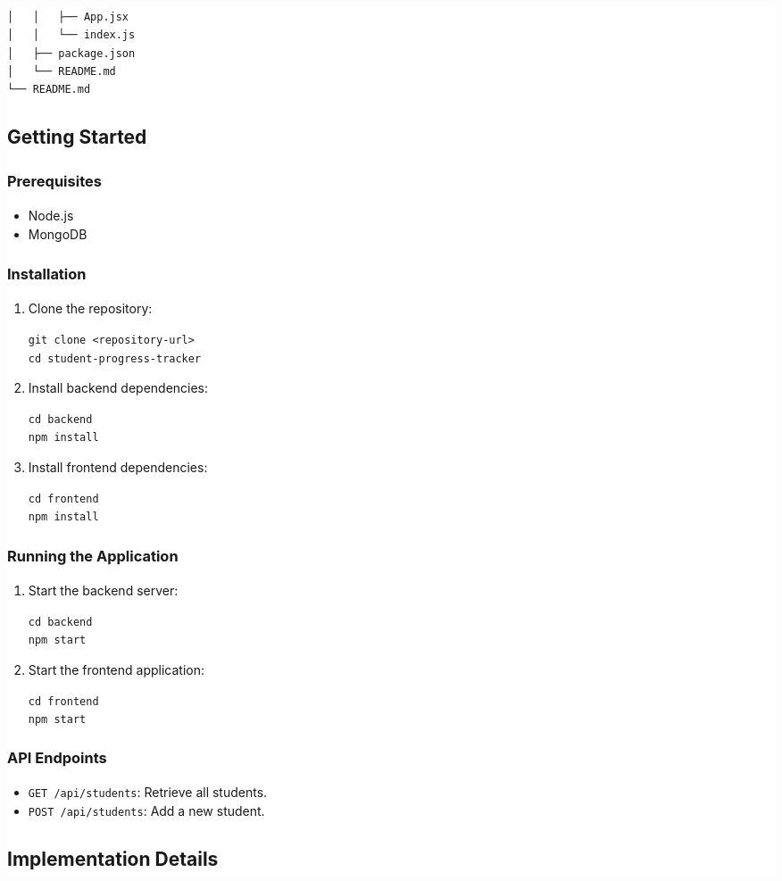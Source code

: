 ```
│   │   ├── App.jsx
│   │   └── index.js
│   ├── package.json
│   └── README.md
└── README.md
```

## Getting Started

### Prerequisites

- Node.js
- MongoDB

### Installation

1. Clone the repository:
   ```
   git clone <repository-url>
   cd student-progress-tracker
   ```

2. Install backend dependencies:
   ```
   cd backend
   npm install
   ```

3. Install frontend dependencies:
   ```
   cd frontend
   npm install
   ```

### Running the Application

1. Start the backend server:
   ```
   cd backend
   npm start
   ```

2. Start the frontend application:
   ```
   cd frontend
   npm start
   ```

### API Endpoints

- `GET /api/students`: Retrieve all students.
- `POST /api/students`: Add a new student.

## Implementation Details
